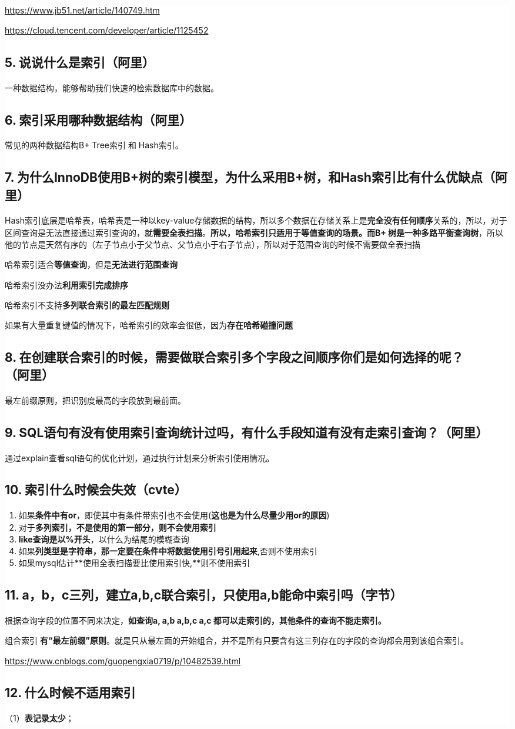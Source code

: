 https://www.jb51.net/article/140749.htm

https://cloud.tencent.com/developer/article/1125452

## 5. 说说什么是索引（阿里）

一种数据结构，能够帮助我们快速的检索数据库中的数据。

## 6. 索引采用哪种数据结构（阿里）

常见的两种数据结构B+ Tree索引 和 Hash索引。

## 7. 为什么InnoDB使用B+树的索引模型，为什么采用B+树，和Hash索引比有什么优缺点（阿里）

Hash索引底层是哈希表，哈希表是一种以key-value存储数据的结构，所以多个数据在存储关系上是**完全没有任何顺序**关系的，所以，对于区间查询是无法直接通过索引查询的，就**需要全表扫描**。**所以，哈希索引只适用于等值查询的场景。**而B+ 树是一种**多路平衡查询树**，所以他的节点是天然有序的（左子节点小于父节点、父节点小于右子节点），所以对于范围查询的时候不需要做全表扫描

哈希索引适合**等值查询**，但是**无法进行范围查询** 

哈希索引没办法**利用索引完成排序** 

哈希索引不支持**多列联合索引的最左匹配规则** 

如果有大量重复键值的情况下，哈希索引的效率会很低，因为**存在哈希碰撞问题**

## 8. **在创建联合索引的时候，需要做联合索引多个字段之间顺序你们是如何选择的呢？** （阿里）

最左前缀原则，把识别度最高的字段放到最前面。

## 9. SQL语句有没有使用索引查询统计过吗，有什么手段知道有没有走索引查询？（阿里）

通过explain查看sql语句的优化计划，通过执行计划来分析索引使用情况。

## 10. 索引什么时候会失效（cvte）

1. 如果**条件中有or**，即使其中有条件带索引也不会使用(**这也是为什么尽量少用or的原因**)
2. 对于**多列索引，不是使用的第一部分，则不会使用索引**
3. **like查询是以%开头**，以什么为结尾的模糊查询
4. 如果**列类型是字符串，那一定要在条件中将数据使用引号引用起来**,否则不使用索引
5. 如果mysql估计**使用全表扫描要比使用索引快,**则不使用索引

## 11. a，b，c三列，建立a,b,c联合索引，只使用a,b能命中索引吗（字节）

根据查询字段的位置不同来决定，**如查询a,     a,b    a,b,c    a,c   都可以走索引的，其他条件的查询不能走索引。**

组合索引 **有“最左前缀”原则**。就是只从最左面的开始组合，并不是所有只要含有这三列存在的字段的查询都会用到该组合索引。

https://www.cnblogs.com/guopengxia0719/p/10482539.html

## 12. 什么时候不适用索引

（1）**表记录太少**；
